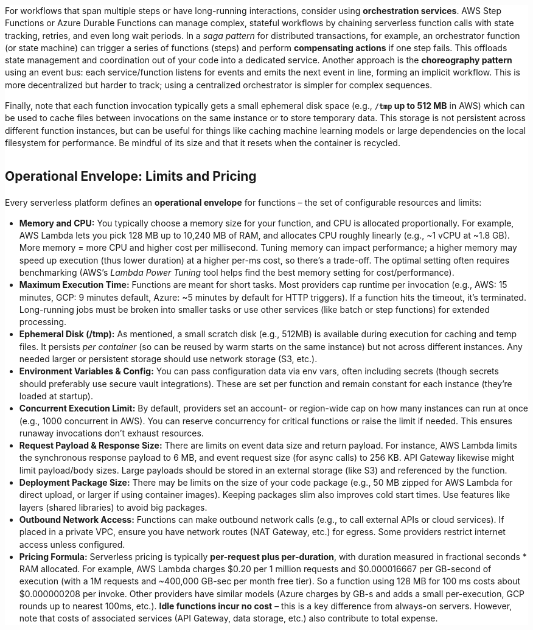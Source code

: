 For workflows that span multiple steps or have long-running interactions, consider using **orchestration services**. AWS Step Functions or Azure Durable Functions can manage complex, stateful workflows by chaining serverless function calls with state tracking, retries, and even long wait periods. In a *saga pattern* for distributed transactions, for example, an orchestrator function (or state machine) can trigger a series of functions (steps) and perform **compensating actions** if one step fails. This offloads state management and coordination out of your code into a dedicated service. Another approach is the **choreography pattern** using an event bus: each service/function listens for events and emits the next event in line, forming an implicit workflow. This is more decentralized but harder to track; using a centralized orchestrator is simpler for complex sequences.

Finally, note that each function invocation typically gets a small ephemeral disk space (e.g., **`/tmp` up to 512 MB** in AWS) which can be used to cache files between invocations on the same instance or to store temporary data. This storage is not persistent across different function instances, but can be useful for things like caching machine learning models or large dependencies on the local filesystem for performance. Be mindful of its size and that it resets when the container is recycled.

## Operational Envelope: Limits and Pricing

Every serverless platform defines an **operational envelope** for functions – the set of configurable resources and limits:

* **Memory and CPU:** You typically choose a memory size for your function, and CPU is allocated proportionally. For example, AWS Lambda lets you pick 128 MB up to 10,240 MB of RAM, and allocates CPU roughly linearly (e.g., \~1 vCPU at \~1.8 GB). More memory = more CPU and higher cost per millisecond. Tuning memory can impact performance; a higher memory may speed up execution (thus lower duration) at a higher per-ms cost, so there’s a trade-off. The optimal setting often requires benchmarking (AWS’s *Lambda Power Tuning* tool helps find the best memory setting for cost/performance).
* **Maximum Execution Time:** Functions are meant for short tasks. Most providers cap runtime per invocation (e.g., AWS: 15 minutes, GCP: 9 minutes default, Azure: \~5 minutes by default for HTTP triggers). If a function hits the timeout, it’s terminated. Long-running jobs must be broken into smaller tasks or use other services (like batch or step functions) for extended processing.
* **Ephemeral Disk (/tmp):** As mentioned, a small scratch disk (e.g., 512MB) is available during execution for caching and temp files. It persists *per container* (so can be reused by warm starts on the same instance) but not across different instances. Any needed larger or persistent storage should use network storage (S3, etc.).
* **Environment Variables & Config:** You can pass configuration data via env vars, often including secrets (though secrets should preferably use secure vault integrations). These are set per function and remain constant for each instance (they’re loaded at startup).
* **Concurrent Execution Limit:** By default, providers set an account- or region-wide cap on how many instances can run at once (e.g., 1000 concurrent in AWS). You can reserve concurrency for critical functions or raise the limit if needed. This ensures runaway invocations don’t exhaust resources.
* **Request Payload & Response Size:** There are limits on event data size and return payload. For instance, AWS Lambda limits the synchronous response payload to 6 MB, and event request size (for async calls) to 256 KB. API Gateway likewise might limit payload/body sizes. Large payloads should be stored in an external storage (like S3) and referenced by the function.
* **Deployment Package Size:** There may be limits on the size of your code package (e.g., 50 MB zipped for AWS Lambda for direct upload, or larger if using container images). Keeping packages slim also improves cold start times. Use features like layers (shared libraries) to avoid big packages.
* **Outbound Network Access:** Functions can make outbound network calls (e.g., to call external APIs or cloud services). If placed in a private VPC, ensure you have network routes (NAT Gateway, etc.) for egress. Some providers restrict internet access unless configured.
* **Pricing Formula:** Serverless pricing is typically **per-request plus per-duration**, with duration measured in fractional seconds \* RAM allocated. For example, AWS Lambda charges \$0.20 per 1 million requests and \$0.000016667 per GB-second of execution (with a 1M requests and \~400,000 GB-sec per month free tier). So a function using 128 MB for 100 ms costs about \$0.000000208 per invoke. Other providers have similar models (Azure charges by GB-s and adds a small per-execution, GCP rounds up to nearest 100ms, etc.). **Idle functions incur no cost** – this is a key difference from always-on servers. However, note that costs of associated services (API Gateway, data storage, etc.) also contribute to total expense.
